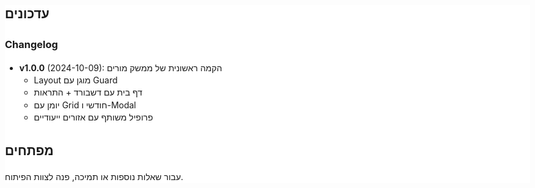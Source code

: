 ## עדכונים

### Changelog
- **v1.0.0** (2024-10-09): הקמה ראשונית של ממשק מורים
  - Layout מוגן עם Guard
  - דף בית עם דשבורד + התראות
  - יומן עם Grid חודשי ו-Modal
  - פרופיל משותף עם אזורים ייעודיים

## מפתחים

עבור שאלות נוספות או תמיכה, פנה לצוות הפיתוח.

